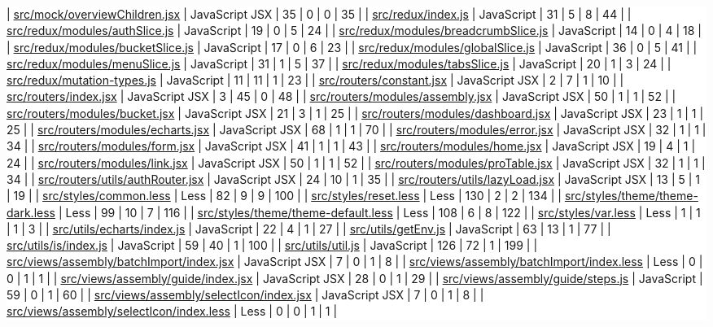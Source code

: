 | [src/mock/overviewChildren.jsx](/src/mock/overviewChildren.jsx) | JavaScript JSX | 35 | 0 | 0 | 35 |
| [src/redux/index.js](/src/redux/index.js) | JavaScript | 31 | 5 | 8 | 44 |
| [src/redux/modules/authSlice.js](/src/redux/modules/authSlice.js) | JavaScript | 19 | 0 | 5 | 24 |
| [src/redux/modules/breadcrumbSlice.js](/src/redux/modules/breadcrumbSlice.js) | JavaScript | 14 | 0 | 4 | 18 |
| [src/redux/modules/bucketSlice.js](/src/redux/modules/bucketSlice.js) | JavaScript | 17 | 0 | 6 | 23 |
| [src/redux/modules/globalSlice.js](/src/redux/modules/globalSlice.js) | JavaScript | 36 | 0 | 5 | 41 |
| [src/redux/modules/menuSlice.js](/src/redux/modules/menuSlice.js) | JavaScript | 31 | 1 | 5 | 37 |
| [src/redux/modules/tabsSlice.js](/src/redux/modules/tabsSlice.js) | JavaScript | 20 | 1 | 3 | 24 |
| [src/redux/mutation-types.js](/src/redux/mutation-types.js) | JavaScript | 11 | 11 | 1 | 23 |
| [src/routers/constant.jsx](/src/routers/constant.jsx) | JavaScript JSX | 2 | 7 | 1 | 10 |
| [src/routers/index.jsx](/src/routers/index.jsx) | JavaScript JSX | 3 | 45 | 0 | 48 |
| [src/routers/modules/assembly.jsx](/src/routers/modules/assembly.jsx) | JavaScript JSX | 50 | 1 | 1 | 52 |
| [src/routers/modules/bucket.jsx](/src/routers/modules/bucket.jsx) | JavaScript JSX | 21 | 3 | 1 | 25 |
| [src/routers/modules/dashboard.jsx](/src/routers/modules/dashboard.jsx) | JavaScript JSX | 23 | 1 | 1 | 25 |
| [src/routers/modules/echarts.jsx](/src/routers/modules/echarts.jsx) | JavaScript JSX | 68 | 1 | 1 | 70 |
| [src/routers/modules/error.jsx](/src/routers/modules/error.jsx) | JavaScript JSX | 32 | 1 | 1 | 34 |
| [src/routers/modules/form.jsx](/src/routers/modules/form.jsx) | JavaScript JSX | 41 | 1 | 1 | 43 |
| [src/routers/modules/home.jsx](/src/routers/modules/home.jsx) | JavaScript JSX | 19 | 4 | 1 | 24 |
| [src/routers/modules/link.jsx](/src/routers/modules/link.jsx) | JavaScript JSX | 50 | 1 | 1 | 52 |
| [src/routers/modules/proTable.jsx](/src/routers/modules/proTable.jsx) | JavaScript JSX | 32 | 1 | 1 | 34 |
| [src/routers/utils/authRouter.jsx](/src/routers/utils/authRouter.jsx) | JavaScript JSX | 24 | 10 | 1 | 35 |
| [src/routers/utils/lazyLoad.jsx](/src/routers/utils/lazyLoad.jsx) | JavaScript JSX | 13 | 5 | 1 | 19 |
| [src/styles/common.less](/src/styles/common.less) | Less | 82 | 9 | 9 | 100 |
| [src/styles/reset.less](/src/styles/reset.less) | Less | 130 | 2 | 2 | 134 |
| [src/styles/theme/theme-dark.less](/src/styles/theme/theme-dark.less) | Less | 99 | 10 | 7 | 116 |
| [src/styles/theme/theme-default.less](/src/styles/theme/theme-default.less) | Less | 108 | 6 | 8 | 122 |
| [src/styles/var.less](/src/styles/var.less) | Less | 1 | 1 | 1 | 3 |
| [src/utils/echarts/index.js](/src/utils/echarts/index.js) | JavaScript | 22 | 4 | 1 | 27 |
| [src/utils/getEnv.js](/src/utils/getEnv.js) | JavaScript | 63 | 13 | 1 | 77 |
| [src/utils/is/index.js](/src/utils/is/index.js) | JavaScript | 59 | 40 | 1 | 100 |
| [src/utils/util.js](/src/utils/util.js) | JavaScript | 126 | 72 | 1 | 199 |
| [src/views/assembly/batchImport/index.jsx](/src/views/assembly/batchImport/index.jsx) | JavaScript JSX | 7 | 0 | 1 | 8 |
| [src/views/assembly/batchImport/index.less](/src/views/assembly/batchImport/index.less) | Less | 0 | 0 | 1 | 1 |
| [src/views/assembly/guide/index.jsx](/src/views/assembly/guide/index.jsx) | JavaScript JSX | 28 | 0 | 1 | 29 |
| [src/views/assembly/guide/steps.js](/src/views/assembly/guide/steps.js) | JavaScript | 59 | 0 | 1 | 60 |
| [src/views/assembly/selectIcon/index.jsx](/src/views/assembly/selectIcon/index.jsx) | JavaScript JSX | 7 | 0 | 1 | 8 |
| [src/views/assembly/selectIcon/index.less](/src/views/assembly/selectIcon/index.less) | Less | 0 | 0 | 1 | 1 |